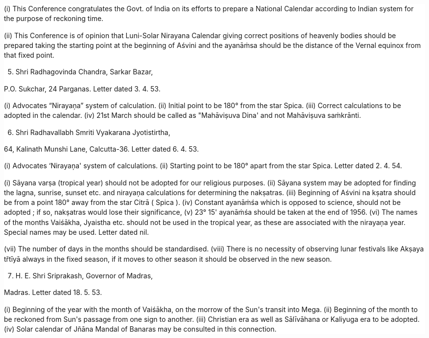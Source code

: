 (i) This Conference congratulates the Govt. of India on its efforts to prepare a National Calendar according to Indian system for the purpose of reckoning time. 



(ii) This Conference is of opinion that Luni-Solar Nirayana Calendar giving correct positions of heavenly bodies should be prepared taking the starting point at the beginning of Aśvini and the ayanāṁsa should be the distance of the Vernal equinox from that fixed point. 



5. Shri Radhagovinda Chandra, Sarkar Bazar, 



P.O. Sukchar, 24 Parganas. Letter dated 3. 4. 53. 



(i) Advocates “Nirayaņa” system of calculation. (ii) Initial point to be 180° from the star Spica. (iii) Correct calculations to be adopted in the calendar. (iv) 21st March should be called as "Mahāviṣuva Dina' and not Mahāviṣuva saṁkrānti. 



6. Shri Radhavallabh Smriti Vyakarana Jyotistirtha, 



64, Kalinath Munshi Lane, Calcutta-36. Letter dated 6. 4. 53. 



(i) Advocates ‘Nirayaņa' system of calculations. (ii) Starting point to be 180° apart from the star Spica. Letter dated 2. 4. 54. 



(i) Sāyana varṣa (tropical year) should not be adopted for our religious purposes. (ii) Sāyana system may be adopted for finding the lagna, sunrise, sunset etc. and nirayaņa calculations for determining the nakṣatras. (iii) Beginning of Aśvini na kṣatra should be from a point 180° away from the star Citrā ( Spica ). (iv) Constant ayanāṁśa which is opposed to science, should not be adopted ; if so, nakṣatras would lose their significance, (v) 23° 15' ayanāṁśa should be taken at the end of 1956. (vi) The names of the months Vaiśākha, Jyaistha etc. should not be used in the tropical year, as these are associated with the nirayaņa year. Special names may be used. Letter dated nil. 



(vii) The number of days in the months should be standardised. (viii) There is no necessity of observing lunar festivals like Akṣaya třtīyā always in the fixed season, if it moves to other season it should be observed in the new season. 



7. H. E. Shri Sriprakash, Governor of Madras, 



Madras. Letter dated 18. 5. 53. 



(i) Beginning of the year with the month of Vaiśākha, on the morrow of the Sun's transit into Mega. (ii) Beginning of the month to be reckoned from Sun's passage from one sign to another. (iii) Christian era as well as Sālīvāhana or Kaliyuga era to be adopted. (iv) Solar calendar of Jñāna Mandal of Banaras may be consulted in this connection. 

